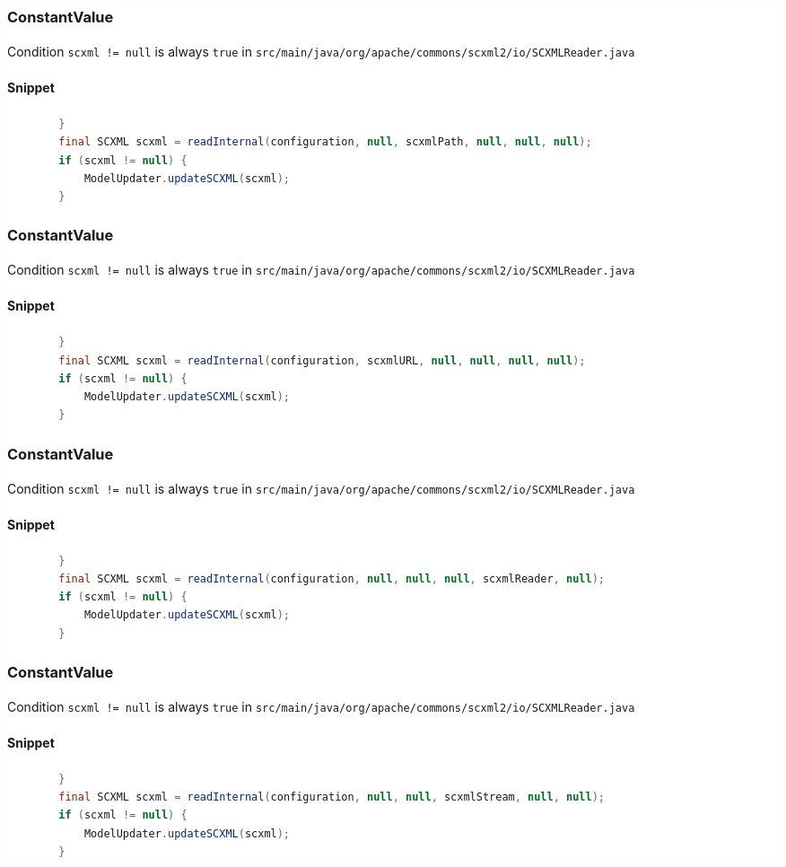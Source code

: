 ### ConstantValue
Condition `scxml != null` is always `true`
in `src/main/java/org/apache/commons/scxml2/io/SCXMLReader.java`
#### Snippet
```java
        }
        final SCXML scxml = readInternal(configuration, null, scxmlPath, null, null, null);
        if (scxml != null) {
            ModelUpdater.updateSCXML(scxml);
        }
```

### ConstantValue
Condition `scxml != null` is always `true`
in `src/main/java/org/apache/commons/scxml2/io/SCXMLReader.java`
#### Snippet
```java
        }
        final SCXML scxml = readInternal(configuration, scxmlURL, null, null, null, null);
        if (scxml != null) {
            ModelUpdater.updateSCXML(scxml);
        }
```

### ConstantValue
Condition `scxml != null` is always `true`
in `src/main/java/org/apache/commons/scxml2/io/SCXMLReader.java`
#### Snippet
```java
        }
        final SCXML scxml = readInternal(configuration, null, null, null, scxmlReader, null);
        if (scxml != null) {
            ModelUpdater.updateSCXML(scxml);
        }
```

### ConstantValue
Condition `scxml != null` is always `true`
in `src/main/java/org/apache/commons/scxml2/io/SCXMLReader.java`
#### Snippet
```java
        }
        final SCXML scxml = readInternal(configuration, null, null, scxmlStream, null, null);
        if (scxml != null) {
            ModelUpdater.updateSCXML(scxml);
        }
```

